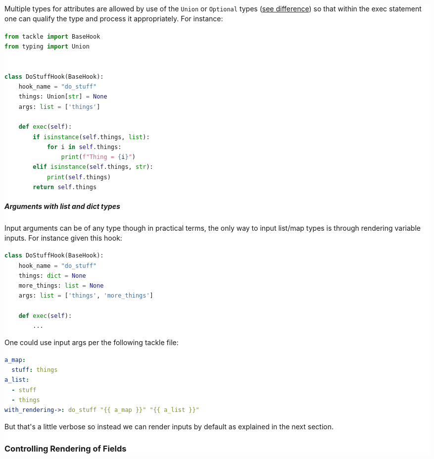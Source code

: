Multiple types for attributes are allowed by use of the `Union` or `Optional` types ([see difference](https://stackoverflow.com/a/51710151/15781389)) so that within the exec statement one can qualify the type and process it appropriately. For instance:

```python
from tackle import BaseHook
from typing import Union


class DoStuffHook(BaseHook):
    hook_name = "do_stuff"
    things: Union[str] = None
    args: list = ['things']

    def exec(self):
        if isinstance(self.things, list):
            for i in self.things:
                print(f"Thing = {i}")
        elif isinstance(self.things, str):
            print(self.things)
        return self.things
```

##### Arguments with list and dict types

Input arguments can be of any type though in practical terms, the only way to input list/map types is through rendering variable inputs. For instance given this hook:

```python
class DoStuffHook(BaseHook):
    hook_name = "do_stuff"
    things: dict = None
    more_things: list = None
    args: list = ['things', 'more_things']

    def exec(self):
        ...
```

One could use input args per the following tackle file:

```yaml
a_map:
  stuff: things
a_list:
  - stuff
  - things
with_rendering->: do_stuff "{{ a_map }}" "{{ a_list }}"
```

But that's a little verbose so instead we can render inputs by default as explained in the next section.

### Controlling Rendering of Fields

